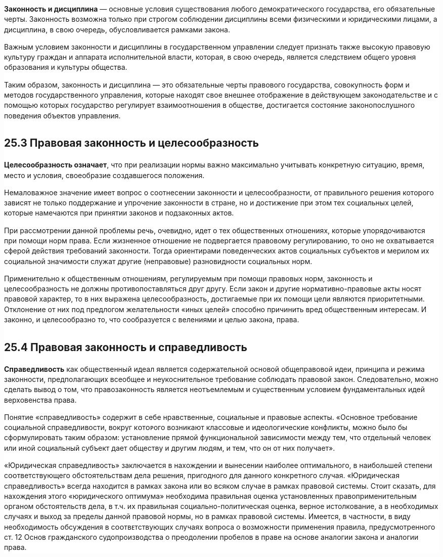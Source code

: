 **Законность и дисциплина**  — основные условия существования любого демократического государства, его обязательные черты. Законность возможна только при строгом соблюдении дисциплины всеми физическими и юридическими лицами, а дисциплина, в свою очередь, обусловливается рамками закона.

Важным условием законности и дисциплины в государственном управлении следует признать также высокую правовую культуру граждан и аппарата исполнительной власти, которая, в свою очередь, является следствием общего уровня образования и культуры общества.

Таким образом, законность и дисциплина — это обязательные черты правового государства, совокупность форм и методов государственного управления, которые находят свое внешнее отображение в действующем законодательстве и с помощью которых государство регулирует взаимоотношения в обществе, достигается состояние законопослушного поведения объектов управления.

## 25.3 Правовая законность и целесообразность

**Целесообразность означает**, что при реализации нормы важно максимально учитывать конкретную ситуацию, время, место и условия, своеобразие создавшегося положения.

Немаловажное значение имеет вопрос о соотнесении законности и целесообразности, от правильного решения которого зависят не только поддержание и упрочение законности в стране, но и достижение при этом тех социальных целей, которые намечаются при принятии законов и подзаконных актов.

При рассмотрении данной проблемы речь, очевидно, идет о тех общественных отношениях, которые упорядочиваются при помощи норм права. Если жизненное отношение не подвергается правовому регулированию, то оно не охватывается сферой действия требований законности. Тогда ориентирами поведенческих актов социальных субъектов и мерилом их социальной значимости служат другие (неправовые) разновидности социальных норм.

Применительно к общественным отношениям, регулируемым при помощи правовых норм, законность и целесообразность не должны противопоставляться друг другу. Если закон и другие нормативно-правовые акты носят правовой характер, то в них выражена целесообразность, достигаемые при их помощи цели являются приоритетными. Отклонение от них под предлогом желательности «иных целей» способно причинить вред общественным интересам. И законно, и целесообразно то, что сообразуется с велениями и целью закона, права.

## 25.4 Правовая законность и справедливость

**Справедливость** как общественный идеал является содержательной основой общеправовой идеи, принципа и режима законности, предполагающих всеобщее и неукоснительное требование соблюдать правовой закон. Следовательно, можно сделать вывод о том, что правозаконность является неотъемлемым и существенным условием фундаментальных идей верховенства права.

Понятие «справедливость» содержит в себе нравственные, социальные и правовые аспекты. «Основное требование социальной справедливости, вокруг кᴏᴛᴏᴩого возникают классовые и идеологические конфликты, можно было бы сформулировать таким образом: установление прямой функциональной зависимости между тем, что отдельный человек или иной социальный субъект дает обществу и другим людям, и тем, что он от них получает».

«Юридическая справедливость» з­аключается в нахождении и вынесении наиболее оптимального, в наибольшей степени ϲᴏᴏᴛʙеᴛϲᴛʙующего обстоятельствам дела решения, пригодного для данного конкретного случая. «Юридическая справедливость» всегда находится в рамках закона или во всяком случае в рамках правовой системы. Стоит сказать, для нахождения ϶ᴛᴏго «юридического оптимума» необходима правильная оценка установленных правоприменительным органом обстоятельств дела, в т.ч. их правильная социально-политическая оценка, верное истолкование, а в необходи­мых случаях и выход за пределы данной правовой нормы, но в рамках правовой системы. Имеется, в частности, в виду необходимость обсуждения в ϲᴏᴏᴛʙᴇᴛϲᴛʙующих случаях вопроса о возможности применения правила, предусмотренного ст. 12 Основ гражданского судопроизводства о преодолении пробелов в праве на основе аналогии закона и аналогии права.

